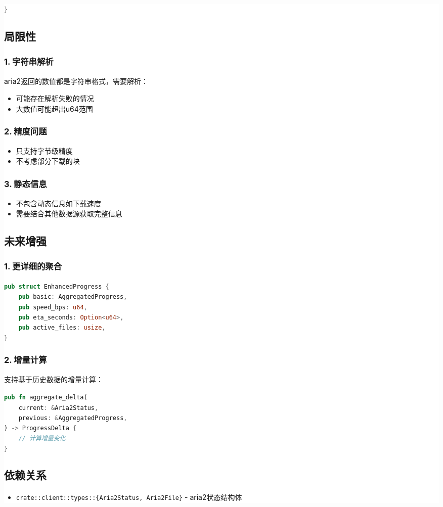 ```rust
}
```

## 局限性

### 1. 字符串解析

aria2返回的数值都是字符串格式，需要解析：
- 可能存在解析失败的情况
- 大数值可能超出u64范围

### 2. 精度问题

- 只支持字节级精度
- 不考虑部分下载的块

### 3. 静态信息

- 不包含动态信息如下载速度
- 需要结合其他数据源获取完整信息

## 未来增强

### 1. 更详细的聚合

```rust
pub struct EnhancedProgress {
    pub basic: AggregatedProgress,
    pub speed_bps: u64,
    pub eta_seconds: Option<u64>,
    pub active_files: usize,
}
```

### 2. 增量计算

支持基于历史数据的增量计算：
```rust
pub fn aggregate_delta(
    current: &Aria2Status,
    previous: &AggregatedProgress,
) -> ProgressDelta {
    // 计算增量变化
}
```

## 依赖关系

- `crate::client::types::{Aria2Status, Aria2File}` - aria2状态结构体